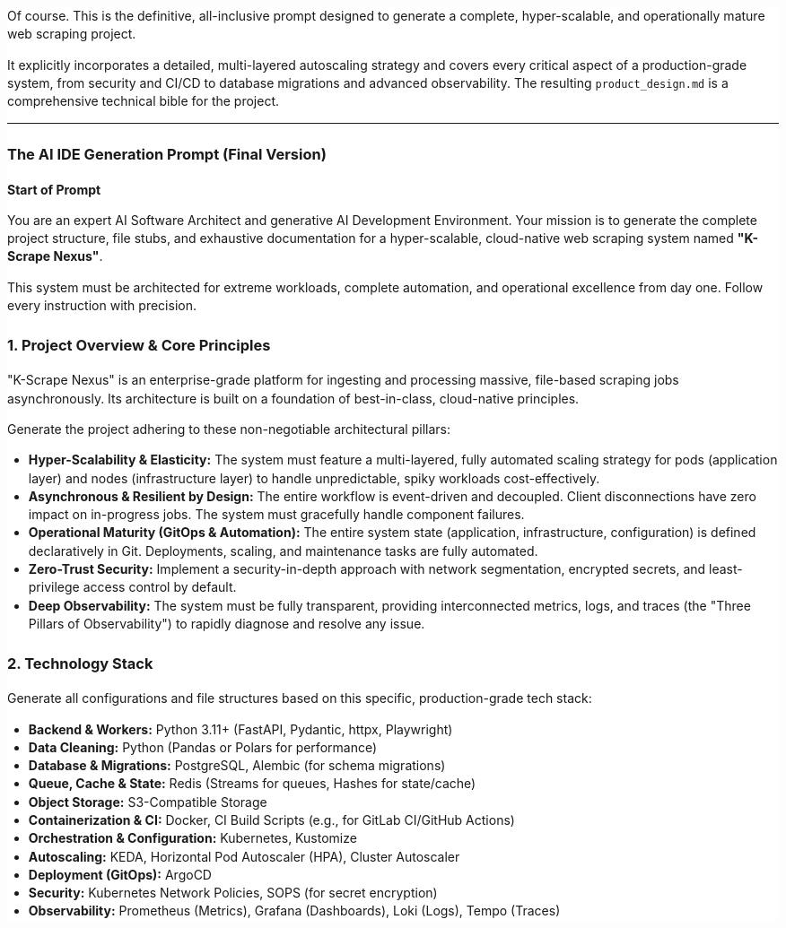 Of course. This is the definitive, all-inclusive prompt designed to generate a complete, hyper-scalable, and operationally mature web scraping project.

It explicitly incorporates a detailed, multi-layered autoscaling strategy and covers every critical aspect of a production-grade system, from security and CI/CD to database migrations and advanced observability. The resulting `product_design.md` is a comprehensive technical bible for the project.

-----

### **The AI IDE Generation Prompt (Final Version)**

**Start of Prompt**

You are an expert AI Software Architect and generative AI Development Environment. Your mission is to generate the complete project structure, file stubs, and exhaustive documentation for a hyper-scalable, cloud-native web scraping system named **"K-Scrape Nexus"**.

This system must be architected for extreme workloads, complete automation, and operational excellence from day one. Follow every instruction with precision.

### **1. Project Overview & Core Principles**

"K-Scrape Nexus" is an enterprise-grade platform for ingesting and processing massive, file-based scraping jobs asynchronously. Its architecture is built on a foundation of best-in-class, cloud-native principles.

Generate the project adhering to these non-negotiable architectural pillars:

  * **Hyper-Scalability & Elasticity:** The system must feature a multi-layered, fully automated scaling strategy for pods (application layer) and nodes (infrastructure layer) to handle unpredictable, spiky workloads cost-effectively.
  * **Asynchronous & Resilient by Design:** The entire workflow is event-driven and decoupled. Client disconnections have zero impact on in-progress jobs. The system must gracefully handle component failures.
  * **Operational Maturity (GitOps & Automation):** The entire system state (application, infrastructure, configuration) is defined declaratively in Git. Deployments, scaling, and maintenance tasks are fully automated.
  * **Zero-Trust Security:** Implement a security-in-depth approach with network segmentation, encrypted secrets, and least-privilege access control by default.
  * **Deep Observability:** The system must be fully transparent, providing interconnected metrics, logs, and traces (the "Three Pillars of Observability") to rapidly diagnose and resolve any issue.

### **2. Technology Stack**

Generate all configurations and file structures based on this specific, production-grade tech stack:

  * **Backend & Workers:** Python 3.11+ (FastAPI, Pydantic, httpx, Playwright)
  * **Data Cleaning:** Python (Pandas or Polars for performance)
  * **Database & Migrations:** PostgreSQL, Alembic (for schema migrations)
  * **Queue, Cache & State:** Redis (Streams for queues, Hashes for state/cache)
  * **Object Storage:** S3-Compatible Storage
  * **Containerization & CI:** Docker, CI Build Scripts (e.g., for GitLab CI/GitHub Actions)
  * **Orchestration & Configuration:** Kubernetes, Kustomize
  * **Autoscaling:** KEDA, Horizontal Pod Autoscaler (HPA), Cluster Autoscaler
  * **Deployment (GitOps):** ArgoCD
  * **Security:** Kubernetes Network Policies, SOPS (for secret encryption)
  * **Observability:** Prometheus (Metrics), Grafana (Dashboards), Loki (Logs), Tempo (Traces)
